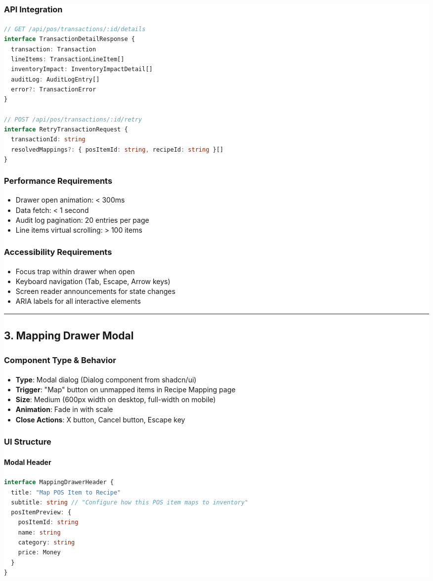 ### API Integration
```typescript
// GET /api/pos/transactions/:id/details
interface TransactionDetailResponse {
  transaction: Transaction
  lineItems: TransactionLineItem[]
  inventoryImpact: InventoryImpactDetail[]
  auditLog: AuditLogEntry[]
  error?: TransactionError
}

// POST /api/pos/transactions/:id/retry
interface RetryTransactionRequest {
  transactionId: string
  resolvedMappings?: { posItemId: string, recipeId: string }[]
}
```

### Performance Requirements
- Drawer open animation: < 300ms
- Data fetch: < 1 second
- Audit log pagination: 20 entries per page
- Line items virtual scrolling: > 100 items

### Accessibility Requirements
- Focus trap within drawer when open
- Keyboard navigation (Tab, Escape, Arrow keys)
- Screen reader announcements for state changes
- ARIA labels for all interactive elements

---

## 3. Mapping Drawer Modal

### Component Type & Behavior
- **Type**: Modal dialog (Dialog component from shadcn/ui)
- **Trigger**: "Map" button on unmapped items in Recipe Mapping page
- **Size**: Medium (600px width on desktop, full-width on mobile)
- **Animation**: Fade in with scale
- **Close Actions**: X button, Cancel button, Escape key

### UI Structure

#### Modal Header
```typescript
interface MappingDrawerHeader {
  title: "Map POS Item to Recipe"
  subtitle: string // "Configure how this POS item maps to inventory"
  posItemPreview: {
    posItemId: string
    name: string
    category: string
    price: Money
  }
}
```

